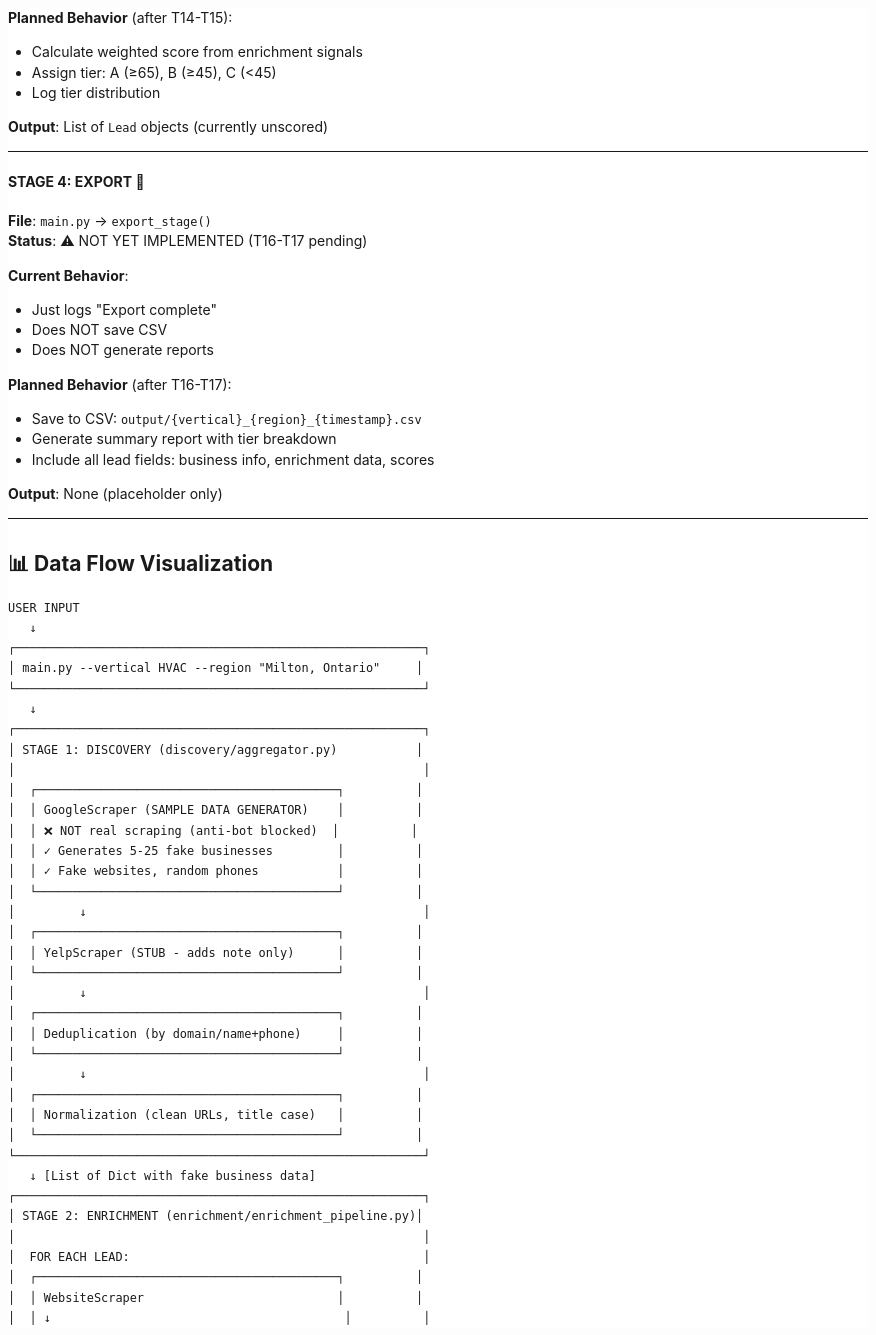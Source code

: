 **Planned Behavior** (after T14-T15):
- Calculate weighted score from enrichment signals
- Assign tier: A (≥65), B (≥45), C (<45)
- Log tier distribution

**Output**: List of `Lead` objects (currently unscored)

---

#### **STAGE 4: EXPORT** 💾
**File**: `main.py` → `export_stage()`  
**Status**: ⚠️ NOT YET IMPLEMENTED (T16-T17 pending)

**Current Behavior**:
- Just logs "Export complete"
- Does NOT save CSV
- Does NOT generate reports

**Planned Behavior** (after T16-T17):
- Save to CSV: `output/{vertical}_{region}_{timestamp}.csv`
- Generate summary report with tier breakdown
- Include all lead fields: business info, enrichment data, scores

**Output**: None (placeholder only)

---

## 📊 Data Flow Visualization

```
USER INPUT
   ↓
┌─────────────────────────────────────────────────────────┐
│ main.py --vertical HVAC --region "Milton, Ontario"     │
└─────────────────────────────────────────────────────────┘
   ↓
┌─────────────────────────────────────────────────────────┐
│ STAGE 1: DISCOVERY (discovery/aggregator.py)           │
│                                                         │
│  ┌──────────────────────────────────────────┐          │
│  │ GoogleScraper (SAMPLE DATA GENERATOR)    │          │
│  │ ❌ NOT real scraping (anti-bot blocked)  │          │
│  │ ✓ Generates 5-25 fake businesses         │          │
│  │ ✓ Fake websites, random phones           │          │
│  └──────────────────────────────────────────┘          │
│         ↓                                               │
│  ┌──────────────────────────────────────────┐          │
│  │ YelpScraper (STUB - adds note only)      │          │
│  └──────────────────────────────────────────┘          │
│         ↓                                               │
│  ┌──────────────────────────────────────────┐          │
│  │ Deduplication (by domain/name+phone)     │          │
│  └──────────────────────────────────────────┘          │
│         ↓                                               │
│  ┌──────────────────────────────────────────┐          │
│  │ Normalization (clean URLs, title case)   │          │
│  └──────────────────────────────────────────┘          │
└─────────────────────────────────────────────────────────┘
   ↓ [List of Dict with fake business data]
┌─────────────────────────────────────────────────────────┐
│ STAGE 2: ENRICHMENT (enrichment/enrichment_pipeline.py)│
│                                                         │
│  FOR EACH LEAD:                                         │
│  ┌──────────────────────────────────────────┐          │
│  │ WebsiteScraper                           │          │
│  │ ↓                                         │          │
```